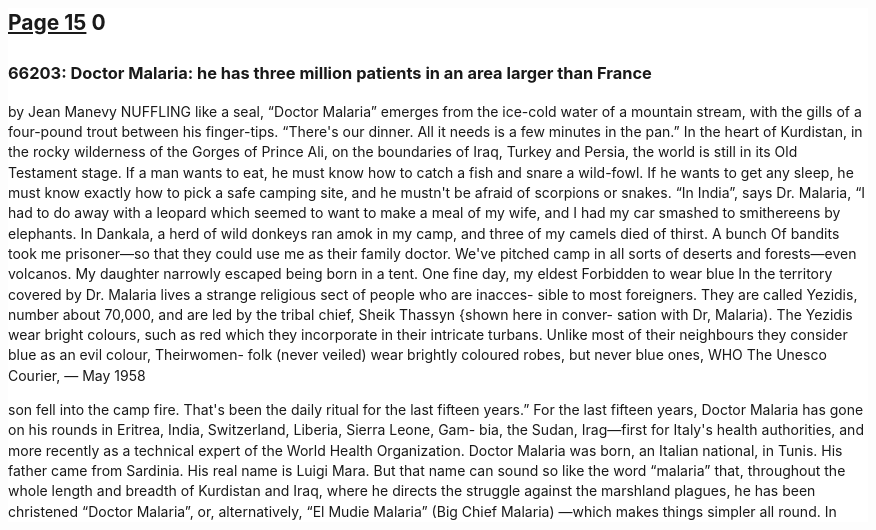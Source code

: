 ## [Page 15](https://demo.humlab.umu.se/courier/066182engo.pdf#page=15) 0

### 66203: Doctor Malaria: he has three million patients in an area larger than France

by Jean Manevy 
NUFFLING like a seal, “Doctor Malaria” emerges from the 
ice-cold water of a mountain stream, with the gills of a 
four-pound trout between his finger-tips. 
“There's our dinner. All it needs is a few minutes in the pan.” 
In the heart of Kurdistan, in the rocky wilderness of the Gorges 
of Prince Ali, on the boundaries of Iraq, Turkey and Persia, the 
world is still in its Old Testament stage. If a man wants to eat, 
he must know how to catch a fish and snare a wild-fowl. If he 
wants to get any sleep, he must know exactly how to pick a safe 
camping site, and he mustn't be afraid of scorpions or snakes. 
“In India”, says Dr. Malaria, “I had to do away with a leopard 
which seemed to want to make a meal of my wife, and I had my 
car smashed to smithereens by elephants. In Dankala, a herd 
of wild donkeys ran amok in my camp, and three of my camels 
died of thirst. A bunch Of bandits took me prisoner—so that 
they could use me as their family doctor. We've pitched camp in 
all sorts of deserts and forests—even volcanos. My daughter 
narrowly escaped being born in a tent. One fine day, my eldest 
Forbidden 
to wear blue 
In the territory covered 
by Dr. Malaria lives 
a strange religious sect 
of people who are inacces- 
sible to most foreigners. 
They are called Yezidis, 
number about 70,000, 
and are led by the tribal 
chief, Sheik  Thassyn 
{shown here in conver- 
sation with Dr, Malaria). 
The Yezidis wear bright 
colours, such as red which 
they incorporate in their 
intricate turbans. Unlike 
most of their neighbours 
they consider blue as an 
evil colour, Theirwomen- 
folk (never veiled) wear 
brightly coloured robes, 
but never blue ones,   WHO 
The Unesco Courier, — May 1958 
  
son fell into the camp fire. That's been the daily ritual for the 
last fifteen years.” 
For the last fifteen years, Doctor Malaria has gone on his 
rounds in Eritrea, India, Switzerland, Liberia, Sierra Leone, Gam- 
bia, the Sudan, Irag—first for Italy's health authorities, and more 
recently as a technical expert of the World Health Organization. 
Doctor Malaria was born, an Italian national, in Tunis. His 
father came from Sardinia. His real name is Luigi Mara. But 
that name can sound so like the word “malaria” that, throughout 
the whole length and breadth of Kurdistan and Iraq, where he 
directs the struggle against the marshland plagues, he has been 
christened “Doctor Malaria”, or, alternatively, “El Mudie Malaria” 
(Big Chief Malaria) —which makes things simpler all round. In 